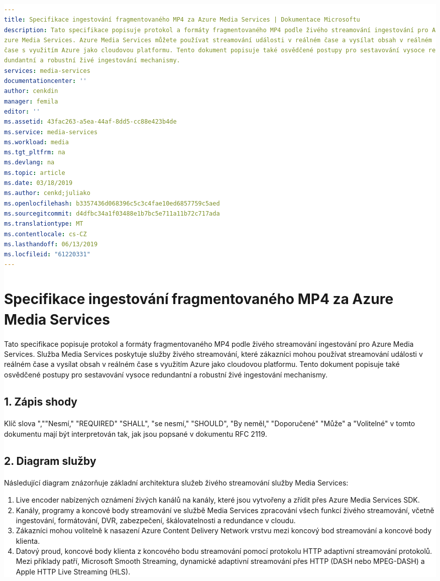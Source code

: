 ```yaml
---
title: Specifikace ingestování fragmentovaného MP4 za Azure Media Services | Dokumentace Microsoftu
description: Tato specifikace popisuje protokol a formáty fragmentovaného MP4 podle živého streamování ingestování pro Azure Media Services. Azure Media Services můžete používat streamování události v reálném čase a vysílat obsah v reálném čase s využitím Azure jako cloudovou platformu. Tento dokument popisuje také osvědčené postupy pro sestavování vysoce redundantní a robustní živé ingestování mechanismy.
services: media-services
documentationcenter: ''
author: cenkdin
manager: femila
editor: ''
ms.assetid: 43fac263-a5ea-44af-8dd5-cc88e423b4de
ms.service: media-services
ms.workload: media
ms.tgt_pltfrm: na
ms.devlang: na
ms.topic: article
ms.date: 03/18/2019
ms.author: cenkd;juliako
ms.openlocfilehash: b3357436d068396c5c3c4fae10ed6857759c5aed
ms.sourcegitcommit: d4dfbc34a1f03488e1b7bc5e711a11b72c717ada
ms.translationtype: MT
ms.contentlocale: cs-CZ
ms.lasthandoff: 06/13/2019
ms.locfileid: "61220331"
---
```

# <a name="azure-media-services-fragmented-mp4-live-ingest-specification"></a>Specifikace ingestování fragmentovaného MP4 za Azure Media Services 

Tato specifikace popisuje protokol a formáty fragmentovaného MP4 podle živého streamování ingestování pro Azure Media Services. Služba Media Services poskytuje služby živého streamování, které zákazníci mohou používat streamování události v reálném čase a vysílat obsah v reálném čase s využitím Azure jako cloudovou platformu. Tento dokument popisuje také osvědčené postupy pro sestavování vysoce redundantní a robustní živé ingestování mechanismy.

## <a name="1-conformance-notation"></a>1. Zápis shody
Klíč slova ",""Nesmí," "REQUIRED" "SHALL", "se nesmí," "SHOULD", "By neměl," "Doporučené" "Může" a "Volitelné" v tomto dokumentu mají být interpretován tak, jak jsou popsané v dokumentu RFC 2119.

## <a name="2-service-diagram"></a>2. Diagram služby
Následující diagram znázorňuje základní architektura služeb živého streamování služby Media Services:

1. Live encoder nabízených oznámení živých kanálů na kanály, které jsou vytvořeny a zřídit přes Azure Media Services SDK.
1. Kanály, programy a koncové body streamování ve službě Media Services zpracování všech funkcí živého streamování, včetně ingestování, formátování, DVR, zabezpečení, škálovatelnosti a redundance v cloudu.
1. Zákazníci mohou volitelně k nasazení Azure Content Delivery Network vrstvu mezi koncový bod streamování a koncové body klienta.
1. Datový proud, koncové body klienta z koncového bodu streamování pomocí protokolu HTTP adaptivní streamování protokolů. Mezi příklady patří, Microsoft Smooth Streaming, dynamické adaptivní streamování přes HTTP (DASH nebo MPEG-DASH) a Apple HTTP Live Streaming (HLS).
